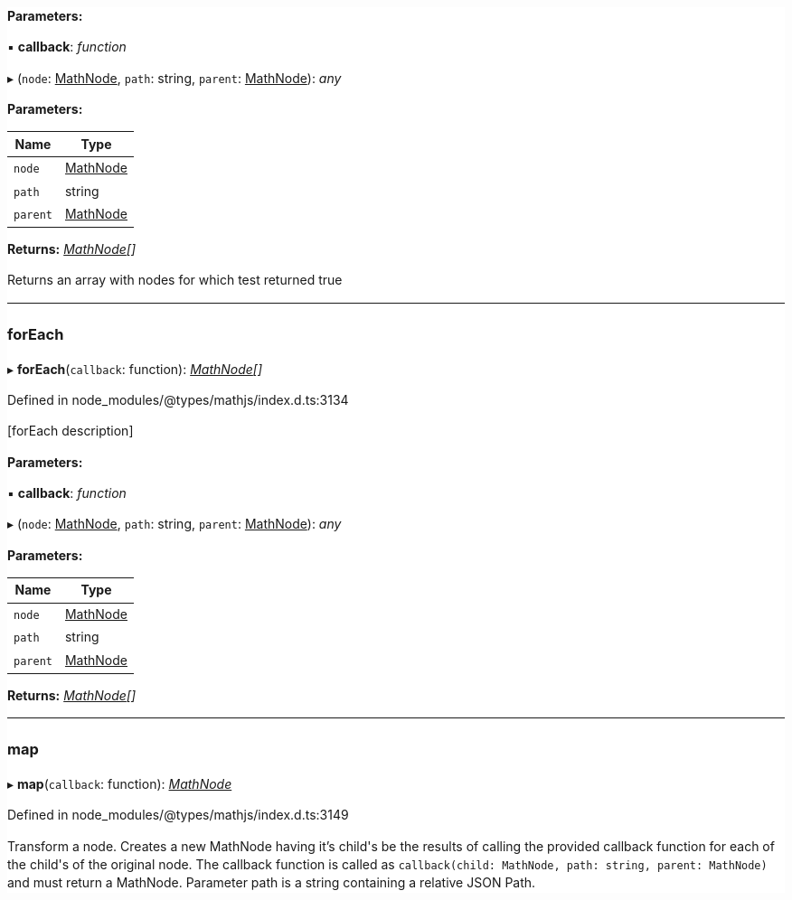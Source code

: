**Parameters:**

▪ **callback**: *function*

▸ (`node`: [MathNode](math.mathnode.md), `path`: string, `parent`: [MathNode](math.mathnode.md)): *any*

**Parameters:**

Name | Type |
------ | ------ |
`node` | [MathNode](math.mathnode.md) |
`path` | string |
`parent` | [MathNode](math.mathnode.md) |

**Returns:** *[MathNode](math.mathnode.md)[]*

Returns an array with nodes for which test returned true

___

###  forEach

▸ **forEach**(`callback`: function): *[MathNode](math.mathnode.md)[]*

Defined in node_modules/@types/mathjs/index.d.ts:3134

[forEach description]

**Parameters:**

▪ **callback**: *function*

▸ (`node`: [MathNode](math.mathnode.md), `path`: string, `parent`: [MathNode](math.mathnode.md)): *any*

**Parameters:**

Name | Type |
------ | ------ |
`node` | [MathNode](math.mathnode.md) |
`path` | string |
`parent` | [MathNode](math.mathnode.md) |

**Returns:** *[MathNode](math.mathnode.md)[]*

___

###  map

▸ **map**(`callback`: function): *[MathNode](math.mathnode.md)*

Defined in node_modules/@types/mathjs/index.d.ts:3149

Transform a node. Creates a new MathNode having it’s child's be the
results of calling the provided callback function for each of the
child's of the original node. The callback function is called as
`callback(child: MathNode, path: string, parent: MathNode)` and must
return a MathNode. Parameter path is a string containing a relative
JSON Path.

